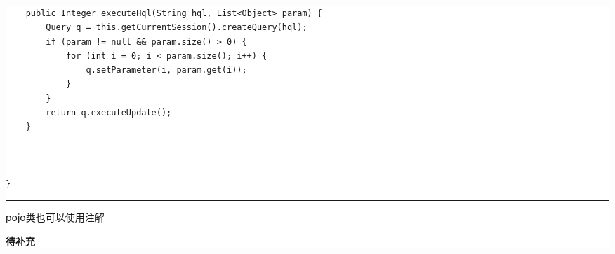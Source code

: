 		public Integer executeHql(String hql, List<Object> param) {
			Query q = this.getCurrentSession().createQuery(hql);
			if (param != null && param.size() > 0) {
				for (int i = 0; i < param.size(); i++) {
					q.setParameter(i, param.get(i));
				}
			}
			return q.executeUpdate();
		}
	
		
	
	}
	

----------
pojo类也可以使用注解

**待补充**